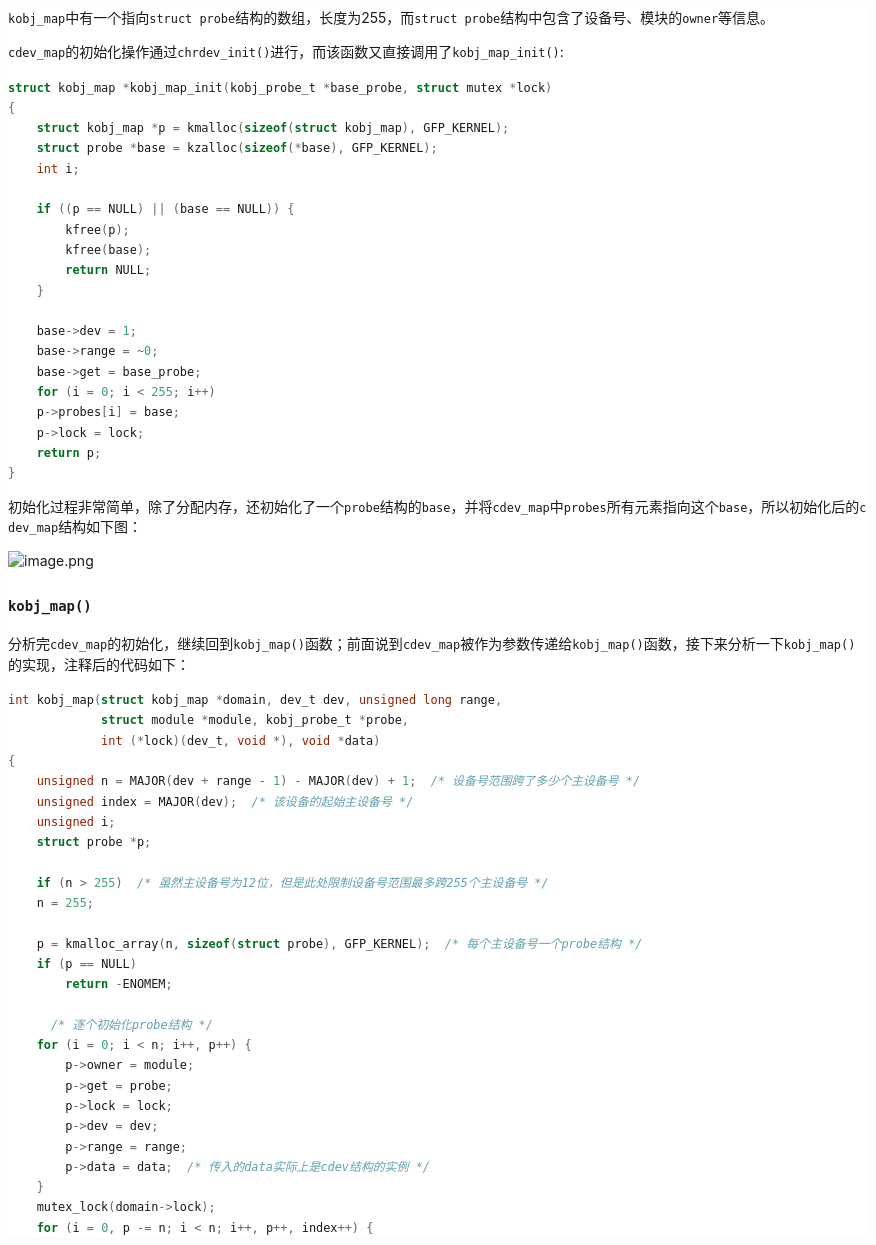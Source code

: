 
`kobj_map`中有一个指向`struct probe`结构的数组，长度为255，而`struct probe`结构中包含了设备号、模块的`owner`等信息。

`cdev_map`的初始化操作通过`chrdev_init()`进行，而该函数又直接调用了`kobj_map_init()`:

```c
struct kobj_map *kobj_map_init(kobj_probe_t *base_probe, struct mutex *lock)
{
    struct kobj_map *p = kmalloc(sizeof(struct kobj_map), GFP_KERNEL);
    struct probe *base = kzalloc(sizeof(*base), GFP_KERNEL);
    int i;

    if ((p == NULL) || (base == NULL)) {
        kfree(p);
        kfree(base);
        return NULL;
    }

    base->dev = 1;
    base->range = ~0;
    base->get = base_probe;
    for (i = 0; i < 255; i++)
    p->probes[i] = base;
    p->lock = lock;
    return p;
}
```

初始化过程非常简单，除了分配内存，还初始化了一个`probe`结构的`base`，并将`cdev_map`中`probes`所有元素指向这个`base`，所以初始化后的`cdev_map`结构如下图：

![image.png](https://cdn.nlark.com/yuque/0/2021/png/1679957/1619074445251-04defb8d-4c45-46c5-9450-71ac97940c49.png)

### `kobj_map()`

分析完`cdev_map`的初始化，继续回到`kobj_map()`函数；前面说到`cdev_map`被作为参数传递给`kobj_map()`函数，接下来分析一下`kobj_map()`的实现，注释后的代码如下：

```c
int kobj_map(struct kobj_map *domain, dev_t dev, unsigned long range, 
             struct module *module, kobj_probe_t *probe, 
             int (*lock)(dev_t, void *), void *data)
{
    unsigned n = MAJOR(dev + range - 1) - MAJOR(dev) + 1;  /* 设备号范围跨了多少个主设备号 */
    unsigned index = MAJOR(dev);  /* 该设备的起始主设备号 */
    unsigned i;
    struct probe *p;

    if (n > 255)  /* 虽然主设备号为12位，但是此处限制设备号范围最多跨255个主设备号 */
    n = 255;

    p = kmalloc_array(n, sizeof(struct probe), GFP_KERNEL);  /* 每个主设备号一个probe结构 */
    if (p == NULL)
    	return -ENOMEM;

      /* 逐个初始化probe结构 */
    for (i = 0; i < n; i++, p++) {
        p->owner = module;
        p->get = probe;
        p->lock = lock;
        p->dev = dev;
        p->range = range;
        p->data = data;  /* 传入的data实际上是cdev结构的实例 */
    }
    mutex_lock(domain->lock);
    for (i = 0, p -= n; i < n; i++, p++, index++) {
```